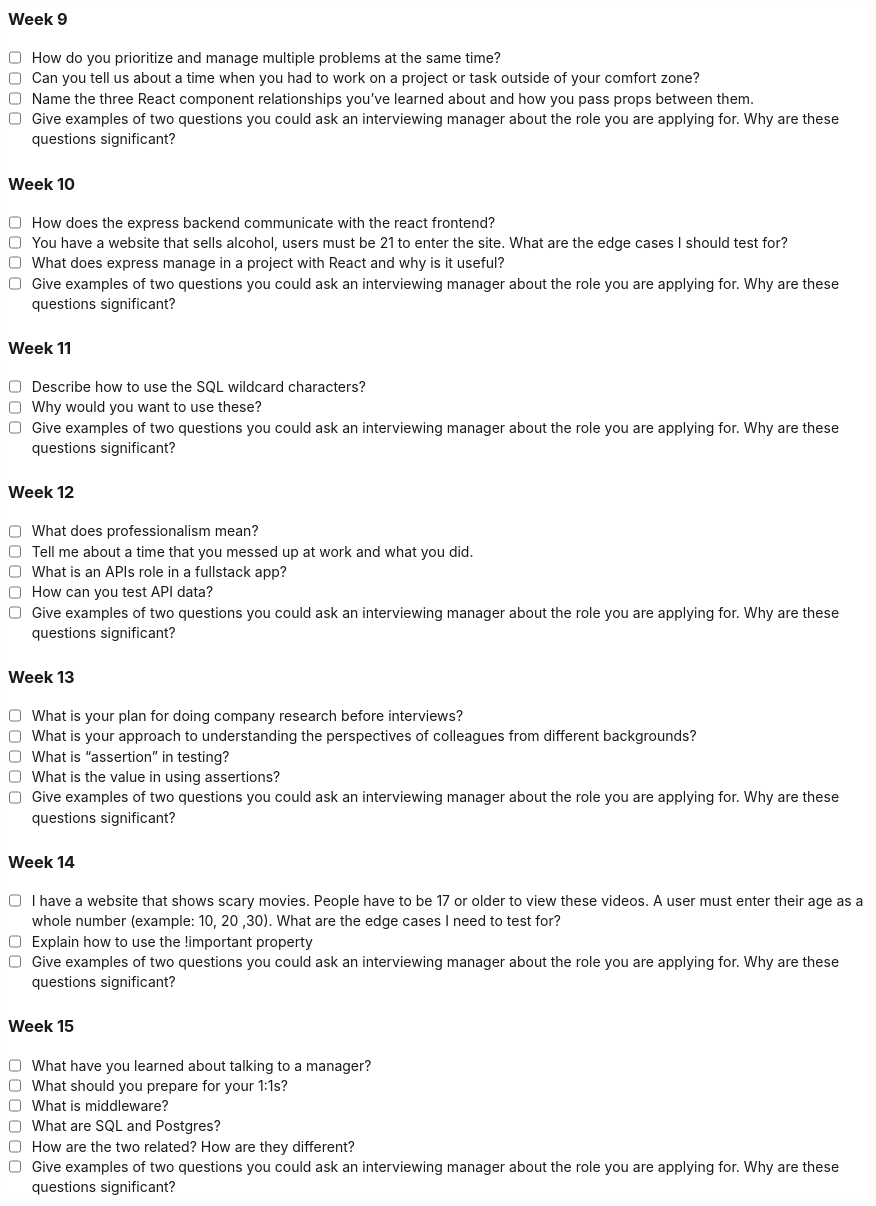 ### Week 9
- [ ] How do you prioritize and manage multiple problems at the same time?
- [ ] Can you tell us about a time when you had to work on a project or task outside of your comfort zone?
- [ ] Name the three React component relationships you’ve learned about and how you pass props between them.
- [ ] Give examples of two questions you could ask an interviewing manager about the role you are applying for. Why are these questions significant?

### Week 10
- [ ] How does the express backend communicate with the react frontend?
- [ ] You have a website that sells alcohol, users must be 21 to enter the site. What are the edge cases I should test for?
- [ ] What does express manage in a project with React and why is it useful?
- [ ] Give examples of two questions you could ask an interviewing manager about the role you are applying for. Why are these questions significant?

### Week 11
- [ ] Describe how to use the SQL wildcard characters?
- [ ] Why would you want to use these?
- [ ] Give examples of two questions you could ask an interviewing manager about the role you are applying for. Why are these questions significant?

### Week 12
- [ ] What does professionalism mean?
- [ ] Tell me about a time that you messed up at work and what you did.
- [ ] What is an APIs role in a fullstack app?
- [ ] How can you test API data?
- [ ] Give examples of two questions you could ask an interviewing manager about the role you are applying for. Why are these questions significant?

### Week 13
- [ ] What is your plan for doing company research before interviews?
- [ ] What is your approach to understanding the perspectives of colleagues from different backgrounds?
- [ ] What is “assertion” in testing?
- [ ] What is the value in using assertions?
- [ ] Give examples of two questions you could ask an interviewing manager about the role you are applying for. Why are these questions significant?

### Week 14
- [ ] I have a website that shows scary movies. People have to be 17 or older to view these videos. A user must enter their age as a whole number (example: 10, 20 ,30). What are the edge cases I need to test for?
- [ ] Explain how to use the !important property
- [ ] Give examples of two questions you could ask an interviewing manager about the role you are applying for. Why are these questions significant?

### Week 15
- [ ] What have you learned about talking to a manager?
- [ ] What should you prepare for your 1:1s?
- [ ] What is middleware?
- [ ] What are SQL and Postgres?
- [ ] How are the two related? How are they different?
- [ ] Give examples of two questions you could ask an interviewing manager about the role you are applying for. Why are these questions significant?
